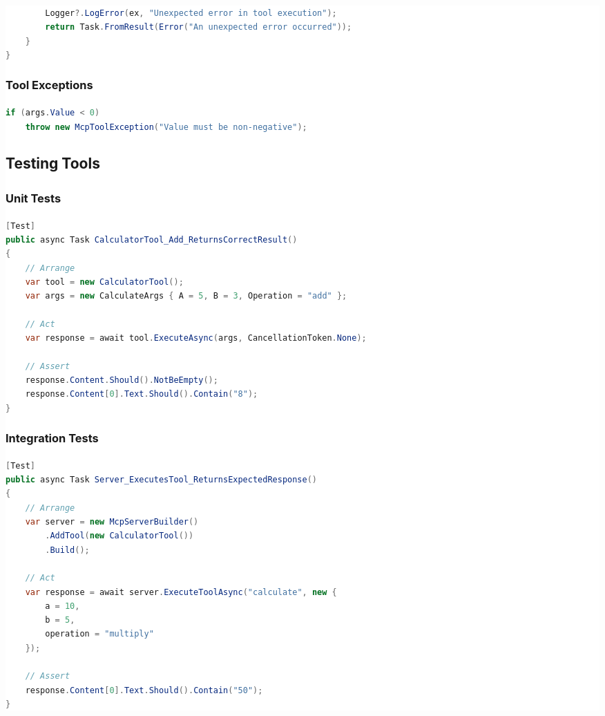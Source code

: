 ```csharp
        Logger?.LogError(ex, "Unexpected error in tool execution");
        return Task.FromResult(Error("An unexpected error occurred"));
    }
}
```

### Tool Exceptions

```csharp
if (args.Value < 0)
    throw new McpToolException("Value must be non-negative");
```

## Testing Tools

### Unit Tests

```csharp
[Test]
public async Task CalculatorTool_Add_ReturnsCorrectResult()
{
    // Arrange
    var tool = new CalculatorTool();
    var args = new CalculateArgs { A = 5, B = 3, Operation = "add" };

    // Act
    var response = await tool.ExecuteAsync(args, CancellationToken.None);

    // Assert
    response.Content.Should().NotBeEmpty();
    response.Content[0].Text.Should().Contain("8");
}
```

### Integration Tests

```csharp
[Test]
public async Task Server_ExecutesTool_ReturnsExpectedResponse()
{
    // Arrange
    var server = new McpServerBuilder()
        .AddTool(new CalculatorTool())
        .Build();

    // Act
    var response = await server.ExecuteToolAsync("calculate", new {
        a = 10,
        b = 5,
        operation = "multiply"
    });

    // Assert
    response.Content[0].Text.Should().Contain("50");
}
```
